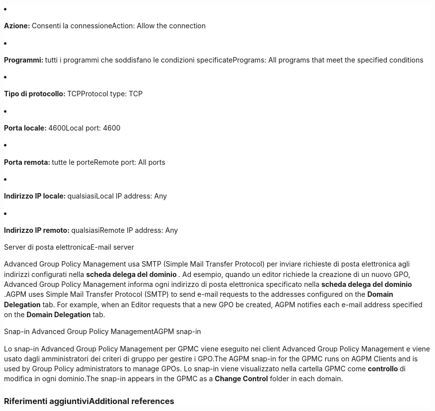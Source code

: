 <li><p><strong><span data-ttu-id="63d9a-152">Azione: </strong> Consenti la connessione</span><span class="sxs-lookup"><span data-stu-id="63d9a-152">Action:</strong> Allow the connection</span></span></p></li>
<li><p><strong><span data-ttu-id="63d9a-153">Programmi: </strong> tutti i programmi che soddisfano le condizioni specificate</span><span class="sxs-lookup"><span data-stu-id="63d9a-153">Programs:</strong> All programs that meet the specified conditions</span></span></p></li>
<li><p><strong><span data-ttu-id="63d9a-154">Tipo di protocollo: </strong> TCP</span><span class="sxs-lookup"><span data-stu-id="63d9a-154">Protocol type:</strong> TCP</span></span></p></li>
<li><p><strong><span data-ttu-id="63d9a-155">Porta locale: </strong> 4600</span><span class="sxs-lookup"><span data-stu-id="63d9a-155">Local port:</strong> 4600</span></span></p></li>
<li><p><strong><span data-ttu-id="63d9a-156">Porta remota: </strong> tutte le porte</span><span class="sxs-lookup"><span data-stu-id="63d9a-156">Remote port:</strong> All ports</span></span></p></li>
<li><p><strong><span data-ttu-id="63d9a-157">Indirizzo IP locale: </strong> qualsiasi</span><span class="sxs-lookup"><span data-stu-id="63d9a-157">Local IP address:</strong> Any</span></span></p></li>
<li><p><strong><span data-ttu-id="63d9a-158">Indirizzo IP remoto: </strong> qualsiasi</span><span class="sxs-lookup"><span data-stu-id="63d9a-158">Remote IP address:</strong> Any</span></span></p></li>
</ul></td>
</tr>
<tr class="even">
<td align="left"><p><span data-ttu-id="63d9a-159">Server di posta elettronica</span><span class="sxs-lookup"><span data-stu-id="63d9a-159">E-mail server</span></span></p></td>
<td align="left"><p><span data-ttu-id="63d9a-160">Advanced Group Policy Management usa SMTP (Simple Mail Transfer Protocol) per inviare richieste di posta elettronica agli indirizzi configurati nella <strong> scheda delega del dominio </strong> . Ad esempio, quando un editor richiede la creazione di un nuovo GPO, Advanced Group Policy Management informa ogni indirizzo di posta elettronica specificato nella <strong> scheda delega del dominio </strong> .</span><span class="sxs-lookup"><span data-stu-id="63d9a-160">AGPM uses Simple Mail Transfer Protocol (SMTP) to send e-mail requests to the addresses configured on the <strong>Domain Delegation</strong> tab. For example, when an Editor requests that a new GPO be created, AGPM notifies each e-mail address specified on the <strong>Domain Delegation</strong> tab.</span></span></p></td>
</tr>
<tr class="odd">
<td align="left"><p><span data-ttu-id="63d9a-161">Snap-in Advanced Group Policy Management</span><span class="sxs-lookup"><span data-stu-id="63d9a-161">AGPM snap-in</span></span></p></td>
<td align="left"><p><span data-ttu-id="63d9a-162">Lo snap-in Advanced Group Policy Management per GPMC viene eseguito nei client Advanced Group Policy Management e viene usato dagli amministratori dei criteri di gruppo per gestire i GPO.</span><span class="sxs-lookup"><span data-stu-id="63d9a-162">The AGPM snap-in for the GPMC runs on AGPM Clients and is used by Group Policy administrators to manage GPOs.</span></span> <span data-ttu-id="63d9a-163">Lo snap-in viene visualizzato nella cartella GPMC come <strong> controllo </strong> di modifica in ogni dominio.</span><span class="sxs-lookup"><span data-stu-id="63d9a-163">The snap-in appears in the GPMC as a <strong>Change Control</strong> folder in each domain.</span></span></p></td>
</tr>
</tbody>
</table>

 

### <span data-ttu-id="63d9a-164">Riferimenti aggiuntivi</span><span class="sxs-lookup"><span data-stu-id="63d9a-164">Additional references</span></span>
